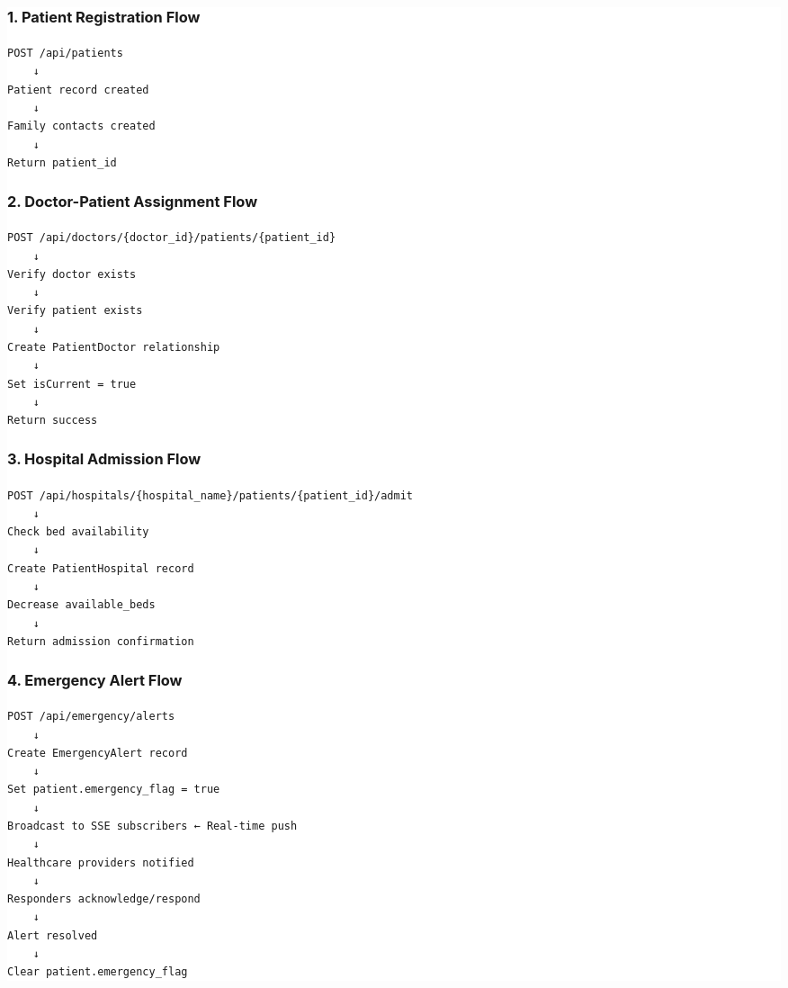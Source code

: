 ### 1. Patient Registration Flow

```
POST /api/patients
    ↓
Patient record created
    ↓
Family contacts created
    ↓
Return patient_id
```

### 2. Doctor-Patient Assignment Flow

```
POST /api/doctors/{doctor_id}/patients/{patient_id}
    ↓
Verify doctor exists
    ↓
Verify patient exists
    ↓
Create PatientDoctor relationship
    ↓
Set isCurrent = true
    ↓
Return success
```

### 3. Hospital Admission Flow

```
POST /api/hospitals/{hospital_name}/patients/{patient_id}/admit
    ↓
Check bed availability
    ↓
Create PatientHospital record
    ↓
Decrease available_beds
    ↓
Return admission confirmation
```

### 4. Emergency Alert Flow

```
POST /api/emergency/alerts
    ↓
Create EmergencyAlert record
    ↓
Set patient.emergency_flag = true
    ↓
Broadcast to SSE subscribers ← Real-time push
    ↓
Healthcare providers notified
    ↓
Responders acknowledge/respond
    ↓
Alert resolved
    ↓
Clear patient.emergency_flag
```
